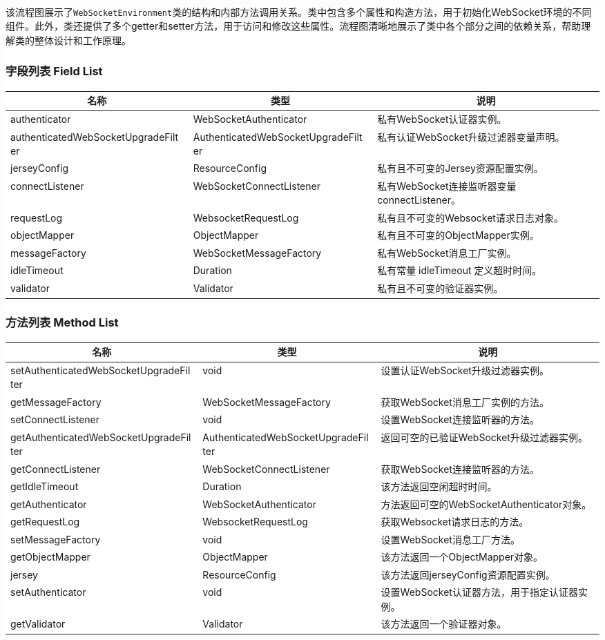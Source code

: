 
该流程图展示了`WebSocketEnvironment`类的结构和内部方法调用关系。类中包含多个属性和构造方法，用于初始化WebSocket环境的不同组件。此外，类还提供了多个getter和setter方法，用于访问和修改这些属性。流程图清晰地展示了类中各个部分之间的依赖关系，帮助理解类的整体设计和工作原理。

### 字段列表 Field List

| 名称  | 类型  | 说明 |
|-------|-------|------|
| authenticator | WebSocketAuthenticator<T> | 私有WebSocket认证器实例。 |
| authenticatedWebSocketUpgradeFilter | AuthenticatedWebSocketUpgradeFilter<T> | 私有认证WebSocket升级过滤器变量声明。 |
| jerseyConfig | ResourceConfig | 私有且不可变的Jersey资源配置实例。 |
| connectListener | WebSocketConnectListener | 私有WebSocket连接监听器变量connectListener。 |
| requestLog | WebsocketRequestLog | 私有且不可变的Websocket请求日志对象。 |
| objectMapper | ObjectMapper | 私有且不可变的ObjectMapper实例。 |
| messageFactory | WebSocketMessageFactory | 私有WebSocket消息工厂实例。 |
| idleTimeout | Duration | 私有常量 idleTimeout 定义超时时间。 |
| validator | Validator | 私有且不可变的验证器实例。 |

### 方法列表 Method List

| 名称  | 类型  | 说明 |
|-------|-------|------|
| setAuthenticatedWebSocketUpgradeFilter | void | 设置认证WebSocket升级过滤器实例。 |
| getMessageFactory | WebSocketMessageFactory | 获取WebSocket消息工厂实例的方法。 |
| setConnectListener | void | 设置WebSocket连接监听器的方法。 |
| getAuthenticatedWebSocketUpgradeFilter | AuthenticatedWebSocketUpgradeFilter<T> | 返回可空的已验证WebSocket升级过滤器实例。 |
| getConnectListener | WebSocketConnectListener | 获取WebSocket连接监听器的方法。 |
| getIdleTimeout | Duration | 该方法返回空闲超时时间。 |
| getAuthenticator | WebSocketAuthenticator<T> | 方法返回可空的WebSocketAuthenticator对象。 |
| getRequestLog | WebsocketRequestLog | 获取Websocket请求日志的方法。 |
| setMessageFactory | void | 设置WebSocket消息工厂方法。 |
| getObjectMapper | ObjectMapper | 该方法返回一个ObjectMapper对象。 |
| jersey | ResourceConfig | 该方法返回jerseyConfig资源配置实例。 |
| setAuthenticator | void | 设置WebSocket认证器方法，用于指定认证器实例。 |
| getValidator | Validator | 该方法返回一个验证器对象。 |





